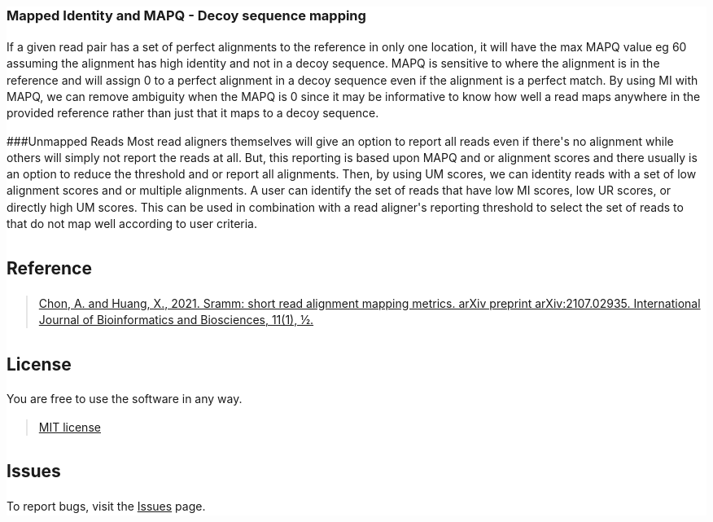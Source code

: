 ### Mapped Identity and MAPQ - Decoy sequence mapping
If a given read pair has a set of perfect alignments to the reference in only one location, it will have the max MAPQ value eg 60 assuming the alignment has high identity and not in a decoy sequence.  MAPQ is sensitive to where the alignment is in the reference and will assign 0 to a perfect alignment in a decoy sequence even if the alignment is a perfect match.  By using MI with MAPQ, we can remove ambiguity when the MAPQ is 0 since it may be informative to know how well a read maps anywhere in the provided reference rather than just that it maps to a decoy sequence.  

###Unmapped Reads
Most read aligners themselves will give an option to report all reads even if there's no alignment while others will simply not report the reads at all.  But, this reporting is based upon MAPQ and or alignment scores and there usually is an option to reduce the threshold and or report all alignments.  Then, by using UM scores, we can identity reads with a set of low alignment scores and or multiple alignments.  A user can identify the set of reads that have low MI scores, low UR scores, or directly high UM scores.  This can be used in combination with a read aligner's reporting threshold to select the set of reads to that do not map well according to user criteria.

## Reference
> [Chon, A. and Huang, X., 2021. Sramm: short read alignment mapping metrics. arXiv preprint arXiv:2107.02935. International Journal of Bioinformatics and Biosciences, 11(1), ½.](https://wireilla.com/ijbb/abstract/11221ijbb01.html)

## License
You are free to use the software in any way.  
> [MIT license](http://opensource.org/licenses/mit-license.php)

## Issues
To report bugs, visit the [Issues](https://github.com/achon/SRAMM/issues) page.
